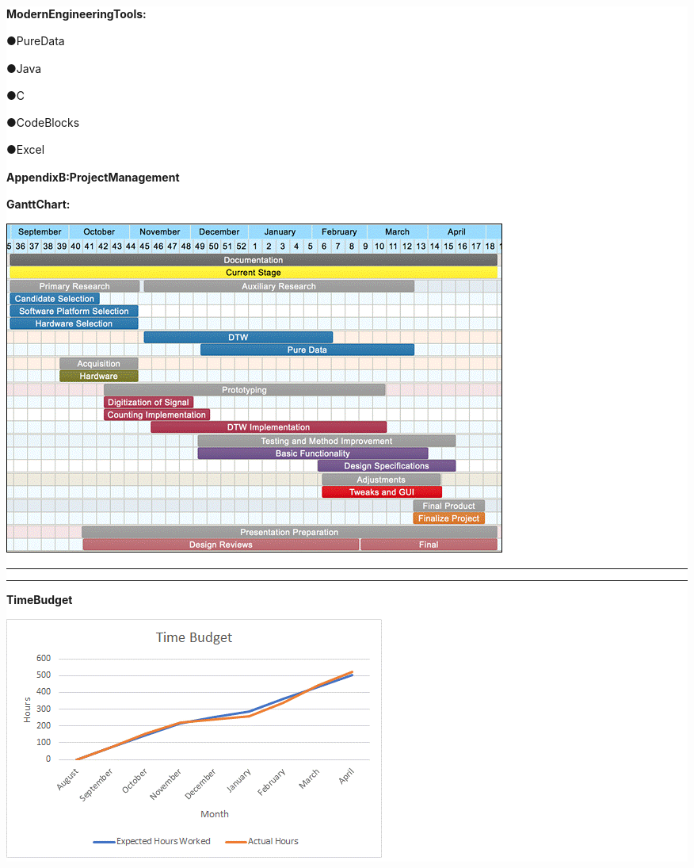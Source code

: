 





**ModernEngineeringTools:**

●PureData

●Java

●C

●CodeBlocks

●Excel

**AppendixB:ProjectManagement**

**GanttChart:**

**![](Final%20Report%20SP2_files/image018.gif)**





****

****

**TimeBudget**

![](Final%20Report%20SP2_files/image019.gif)
